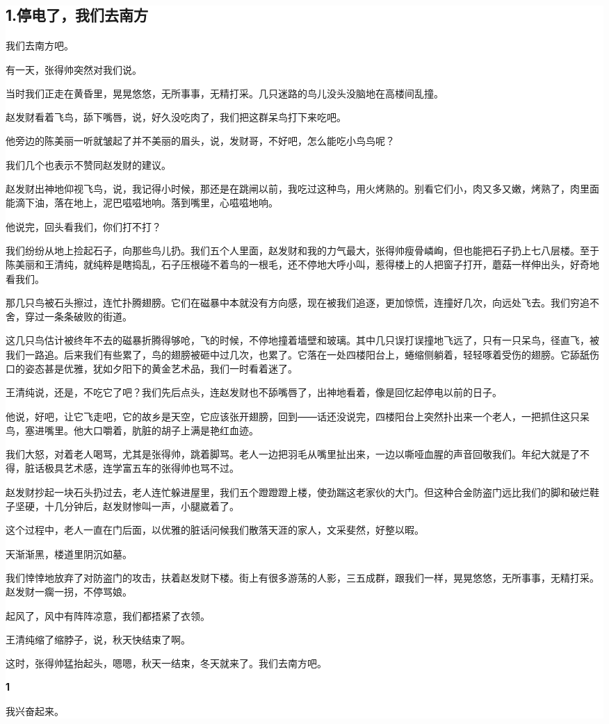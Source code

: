 ## 1.停电了，我们去南方
我们去南方吧。


有一天，张得帅突然对我们说。


当时我们正走在黄昏里，晃晃悠悠，无所事事，无精打采。几只迷路的鸟儿没头没脑地在高楼间乱撞。


赵发财看着飞鸟，舔下嘴唇，说，好久没吃肉了，我们把这群呆鸟打下来吃吧。


他旁边的陈美丽一听就皱起了并不美丽的眉头，说，发财哥，不好吧，怎么能吃小鸟鸟呢？


我们几个也表示不赞同赵发财的建议。


赵发财出神地仰视飞鸟，说，我记得小时候，那还是在跳闸以前，我吃过这种鸟，用火烤熟的。别看它们小，肉又多又嫩，烤熟了，肉里面能滴下油，落在地上，泥巴嗞嗞地响。落到嘴里，心嗞嗞地响。


他说完，回头看我们，你们打不打？


我们纷纷从地上捡起石子，向那些鸟儿扔。我们五个人里面，赵发财和我的力气最大，张得帅瘦骨嶙峋，但也能把石子扔上七八层楼。至于陈美丽和王清纯，就纯粹是瞎捣乱，石子压根碰不着鸟的一根毛，还不停地大呼小叫，惹得楼上的人把窗子打开，蘑菇一样伸出头，好奇地看我们。


那几只鸟被石头擦过，连忙扑腾翅膀。它们在磁暴中本就没有方向感，现在被我们追逐，更加惊慌，连撞好几次，向远处飞去。我们穷追不舍，穿过一条条破败的街道。


这几只鸟估计被终年不去的磁暴折腾得够呛，飞的时候，不停地撞着墙壁和玻璃。其中几只误打误撞地飞远了，只有一只呆鸟，径直飞，被我们一路追。后来我们有些累了，鸟的翅膀被砸中过几次，也累了。它落在一处四楼阳台上，蜷缩侧躺着，轻轻啄着受伤的翅膀。它舔舐伤口的姿态甚是优雅，犹如夕阳下的黄金艺术品，我们一时看着迷了。


王清纯说，还是，不吃它了吧？我们先后点头，连赵发财也不舔嘴唇了，出神地看着，像是回忆起停电以前的日子。


他说，好吧，让它飞走吧，它的故乡是天空，它应该张开翅膀，回到——话还没说完，四楼阳台上突然扑出来一个老人，一把抓住这只呆鸟，塞进嘴里。他大口嚼着，肮脏的胡子上满是艳红血迹。


我们大怒，对着老人喝骂，尤其是张得帅，跳着脚骂。老人一边把羽毛从嘴里扯出来，一边以嘶哑血腥的声音回敬我们。年纪大就是了不得，脏话极具艺术感，连学富五车的张得帅也骂不过。


赵发财抄起一块石头扔过去，老人连忙躲进屋里，我们五个蹬蹬蹬上楼，使劲踹这老家伙的大门。但这种合金防盗门远比我们的脚和破烂鞋子坚硬，十几分钟后，赵发财惨叫一声，小腿崴着了。


这个过程中，老人一直在门后面，以优雅的脏话问候我们散落天涯的家人，文采斐然，好整以暇。


天渐渐黑，楼道里阴沉如墓。


我们悻悻地放弃了对防盗门的攻击，扶着赵发财下楼。街上有很多游荡的人影，三五成群，跟我们一样，晃晃悠悠，无所事事，无精打采。赵发财一瘸一拐，不停骂娘。


起风了，风中有阵阵凉意，我们都捂紧了衣领。


王清纯缩了缩脖子，说，秋天快结束了啊。


这时，张得帅猛抬起头，嗯嗯，秋天一结束，冬天就来了。我们去南方吧。


**1**


我兴奋起来。
